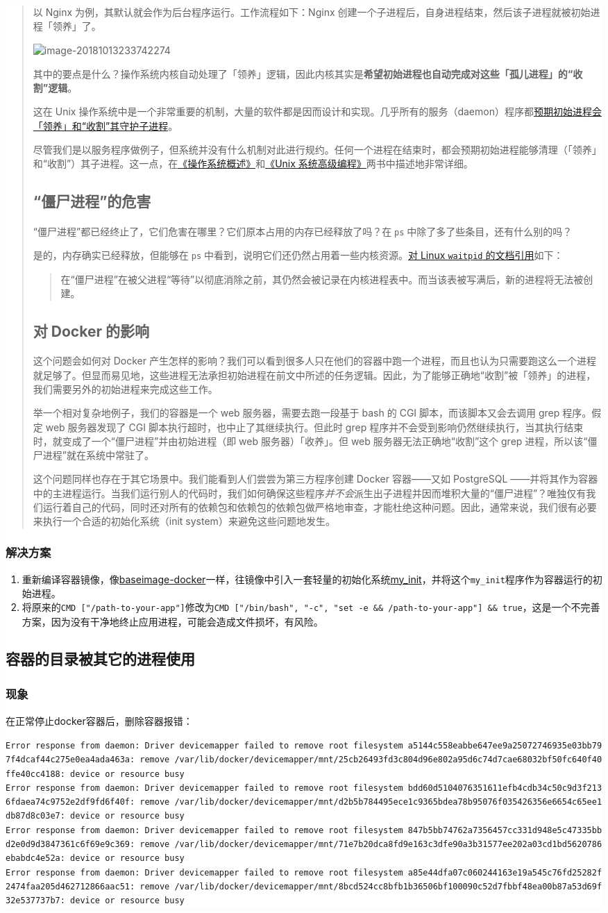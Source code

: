 >
> 以 Nginx 为例，其默认就会作为后台程序运行。工作流程如下：Nginx 创建一个子进程后，自身进程结束，然后该子进程就被初始进程「领养」了。
>
> ![image-20181013233742274](/images/20181013/image-20181013233742274.png)
>
> 其中的要点是什么？操作系统内核自动处理了「领养」逻辑，因此内核其实是**希望初始进程也自动完成对这些「孤儿进程」的“收割”逻辑**。
>
> 这在 Unix 操作系统中是一个非常重要的机制，大量的软件都是因而设计和实现。几乎所有的服务（daemon）程序都[预期初始进程会「领养」和“收割”其守护子进程](http://stackoverflow.com/questions/881388/what-is-the-reason-for-performing-a-double-fork-when-creating-a-daemon)。
>
> 尽管我们是以服务程序做例子，但系统并没有什么机制对此进行规约。任何一个进程在结束时，都会预期初始进程能够清理（「领养」和“收割”）其子进程。这一点，在[《操作系统概述》](http://www.amazon.com/gp/product/1118063333/)和[《Unix 系统高级编程》](http://www.amazon.com/dp/0201433079/)两书中描述地非常详细。
>
>
> ## “僵尸进程”的危害
>
> “僵尸进程”都已经终止了，它们危害在哪里？它们原本占用的内存已经释放了吗？在 `ps` 中除了多了些条目，还有什么别的吗？
>
> 是的，内存确实已经释放，但能够在 `ps` 中看到，说明它们还仍然占用着一些内核资源。[对 Linux `waitpid` 的文档引用](http://linux.die.net/man/2/waitpid)如下：
>
> > 在“僵尸进程”在被父进程“等待”以彻底消除之前，其仍然会被记录在内核进程表中。而当该表被写满后，新的进程将无法被创建。
>
> ## 对 Docker 的影响
>
> 这个问题会如何对 Docker 产生怎样的影响？我们可以看到很多人只在他们的容器中跑一个进程，而且也认为只需要跑这么一个进程就足够了。但显而易见地，这些进程无法承担初始进程在前文中所述的任务逻辑。因此，为了能够正确地“收割”被「领养」的进程，我们需要另外的初始进程来完成这些工作。
>
> 举一个相对复杂地例子，我们的容器是一个 web 服务器，需要去跑一段基于 bash 的 CGI 脚本，而该脚本又会去调用 grep 程序。假定 web 服务器发现了 CGI 脚本执行超时，也中止了其继续执行。但此时 grep 程序并不会受到影响仍然继续执行，当其执行结束时，就变成了一个“僵尸进程”并由初始进程（即 web 服务器）「收养」。但 web 服务器无法正确地“收割”这个 grep 进程，所以该“僵尸进程”就在系统中常驻了。
>
> 这个问题同样也存在于其它场景中。我们能看到人们尝尝为第三方程序创建 Docker 容器——又如 PostgreSQL ——并将其作为容器中的主进程运行。当我们运行别人的代码时，我们如何确保这些程序*并不会*派生出子进程并因而堆积大量的“僵尸进程”？唯独仅有我们运行着自己的代码，同时还对所有的依赖包和依赖包的依赖包做严格地审查，才能杜绝这种问题。因此，通常来说，我们很有必要来执行一个合适的初始化系统（init system）来避免这些问题地发生。

### 解决方案

1. 重新编译容器镜像，像[baseimage-docker](https://github.com/phusion/baseimage-docker)一样，往镜像中引入一套轻量的初始化系统[my_init](https://github.com/phusion/baseimage-docker/blob/rel-0.9.16/image/bin/my_init)，并将这个`my_init`程序作为容器运行的初始进程。
2. 将原来的`CMD ["/path-to-your-app"]`修改为`CMD ["/bin/bash", "-c", "set -e && /path-to-your-app"] && true`，这是一个不完善方案，因为没有干净地终止应用进程，可能会造成文件损坏，有风险。

## 容器的目录被其它的进程使用

### 现象

在正常停止docker容器后，删除容器报错：

```
Error response from daemon: Driver devicemapper failed to remove root filesystem a5144c558eabbe647ee9a25072746935e03bb797f4dcaf44c275e0ea4ada463a: remove /var/lib/docker/devicemapper/mnt/25cb26493fd3c804d96e802a95d6c74d7cae68032bf50fc640f40ffe40cc4188: device or resource busy
Error response from daemon: Driver devicemapper failed to remove root filesystem bdd60d5104076351611efb4cdb34c50c9d3f2136fdaea74c9752e2df9fd6f40f: remove /var/lib/docker/devicemapper/mnt/d2b5b784495ece1c9365bdea78b95076f035426356e6654c65ee1db87d8c03e7: device or resource busy
Error response from daemon: Driver devicemapper failed to remove root filesystem 847b5bb74762a7356457cc331d948e5c47335bbd2e0d9d3847361c6f69e9c369: remove /var/lib/docker/devicemapper/mnt/71e7b20dca8fd9e163c3dfe90a3b31577ee202a03cd1bd5620786ebabdc4e52a: device or resource busy
Error response from daemon: Driver devicemapper failed to remove root filesystem a85e44dfa07c060244163e19a545c76fd25282f2474faa205d462712866aac51: remove /var/lib/docker/devicemapper/mnt/8bcd524cc8bfb1b36506bf100090c52d7fbbf48ea00b87a53d69f32e537737b7: device or resource busy
```
